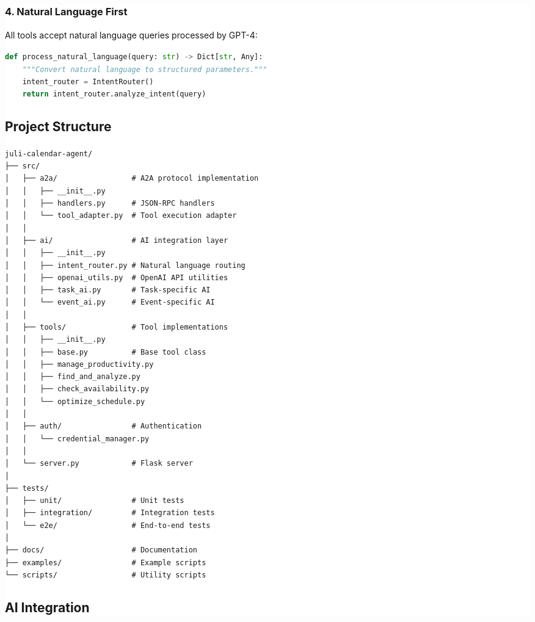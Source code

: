 ### 4. Natural Language First

All tools accept natural language queries processed by GPT-4:

```python
def process_natural_language(query: str) -> Dict[str, Any]:
    """Convert natural language to structured parameters."""
    intent_router = IntentRouter()
    return intent_router.analyze_intent(query)
```

## Project Structure

```
juli-calendar-agent/
├── src/
│   ├── a2a/                 # A2A protocol implementation
│   │   ├── __init__.py
│   │   ├── handlers.py      # JSON-RPC handlers
│   │   └── tool_adapter.py  # Tool execution adapter
│   │
│   ├── ai/                  # AI integration layer
│   │   ├── __init__.py
│   │   ├── intent_router.py # Natural language routing
│   │   ├── openai_utils.py  # OpenAI API utilities
│   │   ├── task_ai.py       # Task-specific AI
│   │   └── event_ai.py      # Event-specific AI
│   │
│   ├── tools/               # Tool implementations
│   │   ├── __init__.py
│   │   ├── base.py          # Base tool class
│   │   ├── manage_productivity.py
│   │   ├── find_and_analyze.py
│   │   ├── check_availability.py
│   │   └── optimize_schedule.py
│   │
│   ├── auth/                # Authentication
│   │   └── credential_manager.py
│   │
│   └── server.py            # Flask server
│
├── tests/
│   ├── unit/                # Unit tests
│   ├── integration/         # Integration tests
│   └── e2e/                 # End-to-end tests
│
├── docs/                    # Documentation
├── examples/                # Example scripts
└── scripts/                 # Utility scripts
```

## AI Integration
